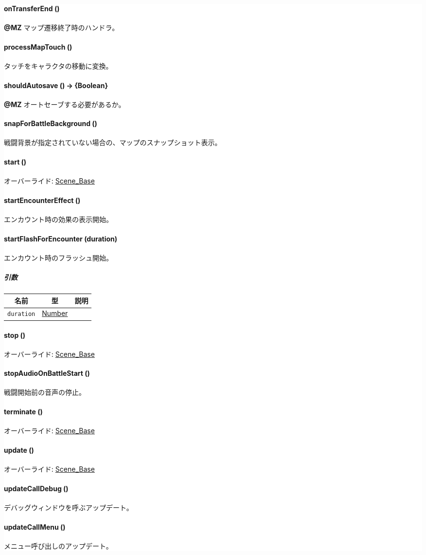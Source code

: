 
#### onTransferEnd ()
**@MZ** マップ遷移終了時のハンドラ。


#### processMapTouch ()
 タッチをキャラクタの移動に変換。


#### shouldAutosave () → {Boolean}
**@MZ** オートセーブする必要があるか。


#### snapForBattleBackground ()
 戦闘背景が指定されていない場合の、マップのスナップショット表示。


#### start ()
オーバーライド: [Scene_Base](Scene_Base.md#start-)


#### startEncounterEffect ()
 エンカウント時の効果の表示開始。


#### startFlashForEncounter (duration)
 エンカウント時のフラッシュ開始。

##### 引数

| 名前 | 型 | 説明 |
| --- | --- | --- |
| `duration` | [Number](Number.md) |  |


#### stop ()
オーバーライド: [Scene_Base](Scene_Base.md#stop-)


#### stopAudioOnBattleStart ()
 戦闘開始前の音声の停止。


#### terminate ()
オーバーライド: [Scene_Base](Scene_Base.md#terminate-)


#### update ()
オーバーライド: [Scene_Base](Scene_Base.md#update-)


#### updateCallDebug ()
 デバッグウィンドウを呼ぶアップデート。


#### updateCallMenu ()
 メニュー呼び出しのアップデート。

